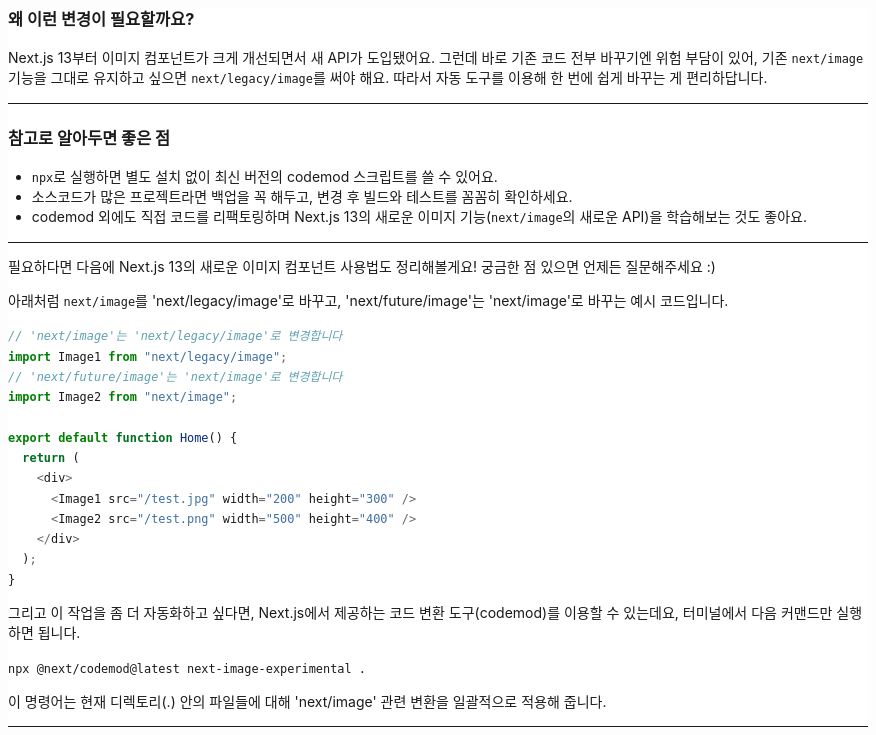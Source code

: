
### 왜 이런 변경이 필요할까요?

Next.js 13부터 이미지 컴포넌트가 크게 개선되면서 새 API가 도입됐어요. 그런데 바로 기존 코드 전부 바꾸기엔 위험 부담이 있어, 기존 `next/image` 기능을 그대로 유지하고 싶으면 `next/legacy/image`를 써야 해요. 따라서 자동 도구를 이용해 한 번에 쉽게 바꾸는 게 편리하답니다.

---

### 참고로 알아두면 좋은 점

- `npx`로 실행하면 별도 설치 없이 최신 버전의 codemod 스크립트를 쓸 수 있어요.
- 소스코드가 많은 프로젝트라면 백업을 꼭 해두고, 변경 후 빌드와 테스트를 꼼꼼히 확인하세요.
- codemod 외에도 직접 코드를 리팩토링하며 Next.js 13의 새로운 이미지 기능(`next/image`의 새로운 API)을 학습해보는 것도 좋아요.

---

필요하다면 다음에 Next.js 13의 새로운 이미지 컴포넌트 사용법도 정리해볼게요! 궁금한 점 있으면 언제든 질문해주세요 :)



<ins class="adsbygoogle"
     style="display:block"
     data-ad-client="ca-pub-4877378276818686"
     data-ad-slot="1549334788"
     data-ad-format="auto"
     data-full-width-responsive="true"></ins>

<script>
(adsbygoogle = window.adsbygoogle || []).push({});
</script>

아래처럼 `next/image`를 'next/legacy/image'로 바꾸고, 'next/future/image'는 'next/image'로 바꾸는 예시 코드입니다.

```js
// 'next/image'는 'next/legacy/image'로 변경합니다
import Image1 from "next/legacy/image";
// 'next/future/image'는 'next/image'로 변경합니다
import Image2 from "next/image";

export default function Home() {
  return (
    <div>
      <Image1 src="/test.jpg" width="200" height="300" />
      <Image2 src="/test.png" width="500" height="400" />
    </div>
  );
}
```

그리고 이 작업을 좀 더 자동화하고 싶다면, Next.js에서 제공하는 코드 변환 도구(codemod)를 이용할 수 있는데요, 터미널에서 다음 커맨드만 실행하면 됩니다.

```bash
npx @next/codemod@latest next-image-experimental .
```

이 명령어는 현재 디렉토리(.) 안의 파일들에 대해 'next/image' 관련 변환을 일괄적으로 적용해 줍니다.

---
